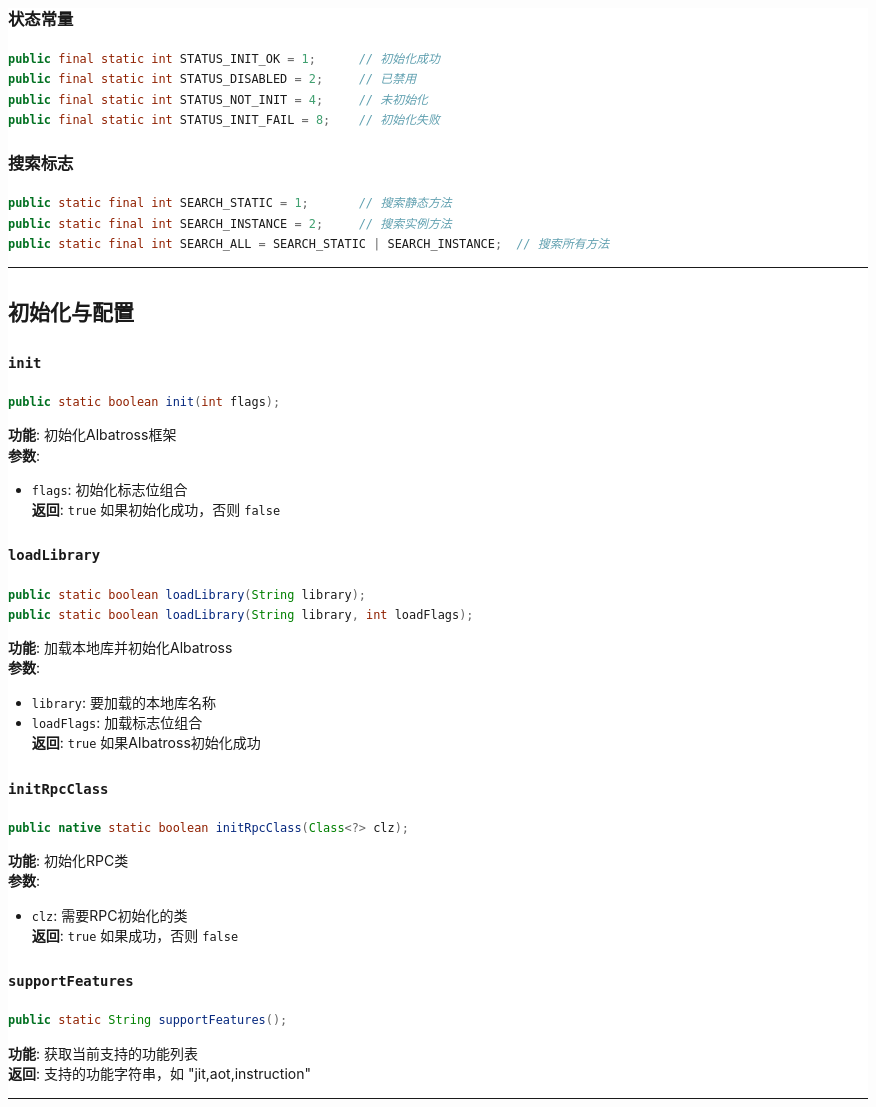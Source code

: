 ### 状态常量
```java
public final static int STATUS_INIT_OK = 1;      // 初始化成功
public final static int STATUS_DISABLED = 2;     // 已禁用
public final static int STATUS_NOT_INIT = 4;     // 未初始化
public final static int STATUS_INIT_FAIL = 8;    // 初始化失败
```

### 搜索标志
```java
public static final int SEARCH_STATIC = 1;       // 搜索静态方法
public static final int SEARCH_INSTANCE = 2;     // 搜索实例方法
public static final int SEARCH_ALL = SEARCH_STATIC | SEARCH_INSTANCE;  // 搜索所有方法
```

---

## 初始化与配置

### `init`
```java
public static boolean init(int flags);
```
**功能**: 初始化Albatross框架  
**参数**:
- `flags`: 初始化标志位组合  
**返回**: `true` 如果初始化成功，否则 `false`

### `loadLibrary`
```java
public static boolean loadLibrary(String library);
public static boolean loadLibrary(String library, int loadFlags);
```
**功能**: 加载本地库并初始化Albatross  
**参数**:
- `library`: 要加载的本地库名称
- `loadFlags`: 加载标志位组合  
**返回**: `true` 如果Albatross初始化成功

### `initRpcClass`
```java
public native static boolean initRpcClass(Class<?> clz);
```
**功能**: 初始化RPC类  
**参数**:
- `clz`: 需要RPC初始化的类  
**返回**: `true` 如果成功，否则 `false`

### `supportFeatures`
```java
public static String supportFeatures();
```
**功能**: 获取当前支持的功能列表  
**返回**: 支持的功能字符串，如 "jit,aot,instruction"

---